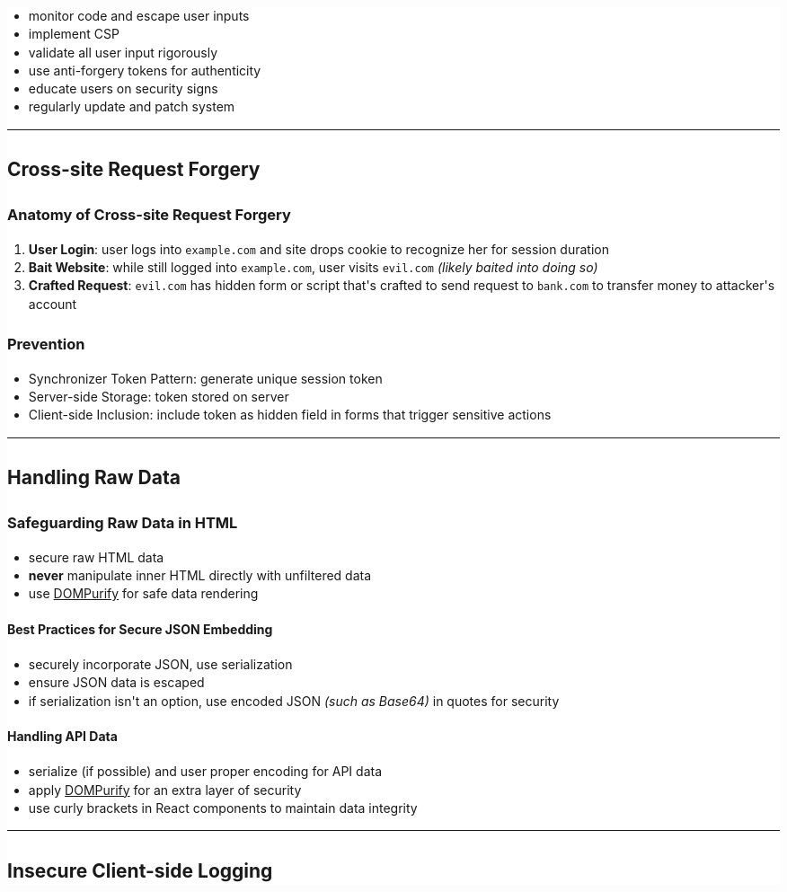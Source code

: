 - monitor code and escape user inputs
- implement CSP
- validate all user input rigorously
- use anti-forgery tokens for authenticity
- educate users on security signs
- regularly update and patch system

---

## Cross-site Request Forgery

### Anatomy of Cross-site Request Forgery

1. **User Login**: user logs into `example.com` and site drops cookie to recognize her for session duration
2. **Bait Website**: while still logged into `example.com`, user visits `evil.com` _(likely baited into doing so)_
3. **Crafted Request**: `evil.com` has hidden form or script that's crafted to send request to `bank.com` to transfer money to attacker's account

### Prevention

- Synchronizer Token Pattern: generate unique session token
- Server-side Storage: token stored on server
- Client-side Inclusion: include token as hidden field in forms that trigger sensitive actions

---

## Handling Raw Data

### Safeguarding Raw Data in HTML

- secure raw HTML data
- **never** manipulate inner HTML directly with unfiltered data
- use [DOMPurify](https://github.com/cure53/DOMPurify) for safe data rendering

#### Best Practices for Secure JSON Embedding

- securely incorporate JSON, use serialization
- ensure JSON data is escaped
- if serialization isn't an option, use encoded JSON _(such as Base64)_ in quotes for security

#### Handling API Data

- serialize (if possible) and user proper encoding for API data
- apply [DOMPurify](https://github.com/cure53/DOMPurify) for an extra layer of security
- use curly brackets in React components to maintain data integrity

---

## Insecure Client-side Logging
